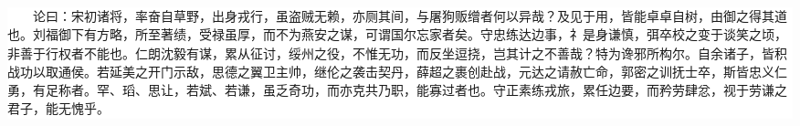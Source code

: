 　　论曰：宋初诸将，率奋自草野，出身戎行，虽盗贼无赖，亦厕其间，与屠狗贩缯者何以异哉？及见于用，皆能卓卓自树，由御之得其道也。刘福御下有方略，所至著绩，受禄虽厚，而不为燕安之谋，可谓国尔忘家者矣。守忠练达边事，礻是身谦慎，弭卒校之变于谈笑之顷，非善于行权者不能也。仁朗沈毅有谋，累从征讨，绥州之役，不惟无功，而反坐逗挠，岂其计之不善哉？特为谗邪所构尔。自余诸子，皆积战功以取通侯。若延美之开门示敌，思德之翼卫主帅，继伦之袭击契丹，薛超之裹创赴战，元达之请赦亡命，郭密之训抚士卒，斯皆忠义仁勇，有足称者。罕、瑫、思让，若斌、若谦，虽乏奇功，而亦克共乃职，能寡过者也。守正素练戎旅，累任边要，而矜劳肆忿，视于劳谦之君子，能无愧乎。